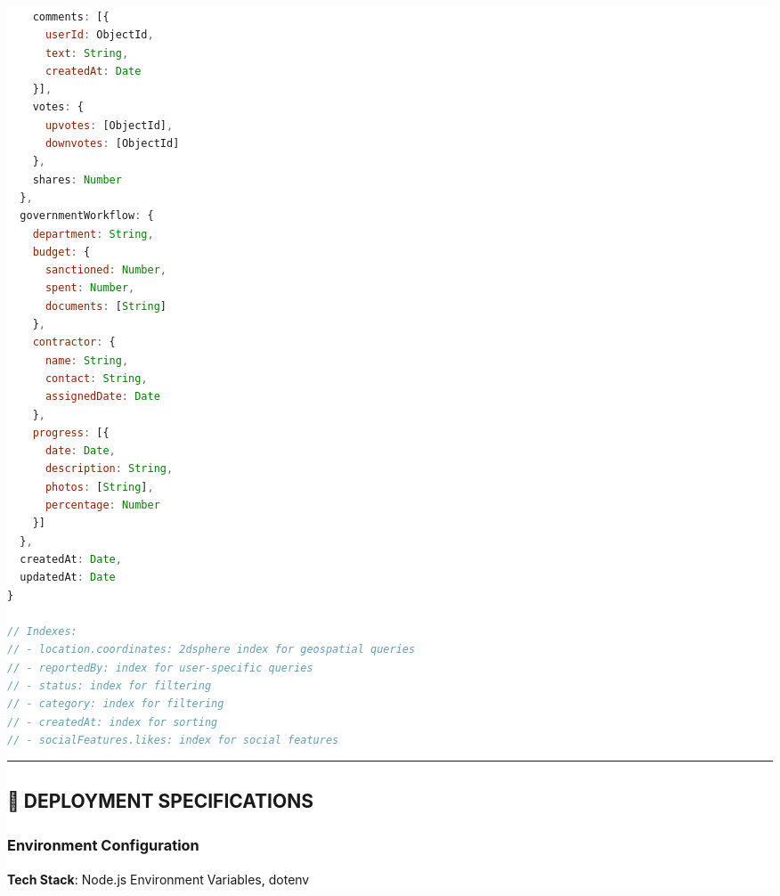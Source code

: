 ```javascript
    comments: [{
      userId: ObjectId,
      text: String,
      createdAt: Date
    }],
    votes: {
      upvotes: [ObjectId],
      downvotes: [ObjectId]
    },
    shares: Number
  },
  governmentWorkflow: {
    department: String,
    budget: {
      sanctioned: Number,
      spent: Number,
      documents: [String]
    },
    contractor: {
      name: String,
      contact: String,
      assignedDate: Date
    },
    progress: [{
      date: Date,
      description: String,
      photos: [String],
      percentage: Number
    }]
  },
  createdAt: Date,
  updatedAt: Date
}

// Indexes:
// - location.coordinates: 2dsphere index for geospatial queries
// - reportedBy: index for user-specific queries
// - status: index for filtering
// - category: index for filtering
// - createdAt: index for sorting
// - socialFeatures.likes: index for social features
```

---

## 🚀 **DEPLOYMENT SPECIFICATIONS**

### **Environment Configuration**
**Tech Stack**: Node.js Environment Variables, dotenv
